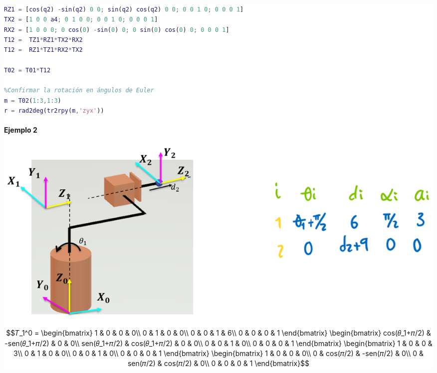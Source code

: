 ```matlab
RZ1 = [cos(q2) -sin(q2) 0 0; sin(q2) cos(q2) 0 0; 0 0 1 0; 0 0 0 1]
TX2 = [1 0 0 a4; 0 1 0 0; 0 0 1 0; 0 0 0 1]
RX2 = [1 0 0 0; 0 cos(0) -sin(0) 0; 0 sin(0) cos(0) 0; 0 0 0 1]
T12 =  TZ1*RZ1*TX2*RX2
T12 =  RZ1*TZ1*RX2*TX2

T02 = T01*T12

%Confirmar la rotación en ángulos de Euler
m = T02(1:3,1:3)
r = rad2deg(tr2rpy(m,'zyx'))
```

<h4>Ejemplo 2</h4>

![Ejemplo 2 paso 2 DH](Imagenes/image-10.png)

$$𝑇_1^0 = \begin{bmatrix}
1 & 0 & 0 & 0\\ 
0 & 1 & 0 & 0\\ 
0 & 0 & 1 & 6\\ 
0 & 0 & 0 & 1
\end{bmatrix}
\begin{bmatrix}
cos⁡(𝜃_1+𝜋/2) & -sen⁡(𝜃_1+𝜋/2) & 0 & 0\\ 
sen⁡(𝜃_1+𝜋/2) & cos⁡(𝜃_1+𝜋/2) & 0 & 0\\ 
0 & 0 & 1 & 0\\ 
0 & 0 & 0 & 1
\end{bmatrix}
\begin{bmatrix}
1 & 0 & 0 & 3\\ 
0 & 1 & 0 & 0\\ 
0 & 0 & 1 & 0\\ 
0 & 0 & 0 & 1
\end{bmatrix}
\begin{bmatrix}
1 & 0 & 0 & 0\\ 
0 & cos⁡(𝜋/2) & -sen⁡(𝜋/2) & 0\\ 
0 & sen⁡(𝜋/2) & cos⁡(𝜋/2) & 0\\ 
0 & 0 & 0 & 1
\end{bmatrix}$$
